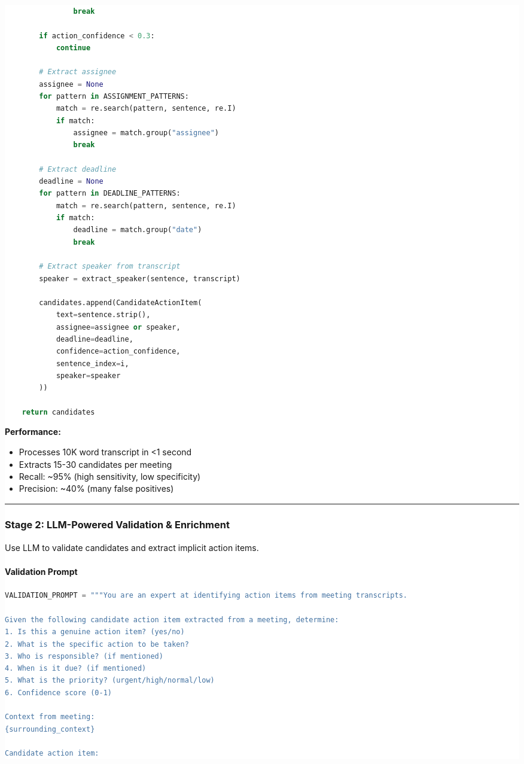```python
                break

        if action_confidence < 0.3:
            continue

        # Extract assignee
        assignee = None
        for pattern in ASSIGNMENT_PATTERNS:
            match = re.search(pattern, sentence, re.I)
            if match:
                assignee = match.group("assignee")
                break

        # Extract deadline
        deadline = None
        for pattern in DEADLINE_PATTERNS:
            match = re.search(pattern, sentence, re.I)
            if match:
                deadline = match.group("date")
                break

        # Extract speaker from transcript
        speaker = extract_speaker(sentence, transcript)

        candidates.append(CandidateActionItem(
            text=sentence.strip(),
            assignee=assignee or speaker,
            deadline=deadline,
            confidence=action_confidence,
            sentence_index=i,
            speaker=speaker
        ))

    return candidates
```

**Performance:**
- Processes 10K word transcript in <1 second
- Extracts 15-30 candidates per meeting
- Recall: ~95% (high sensitivity, low specificity)
- Precision: ~40% (many false positives)

---

### Stage 2: LLM-Powered Validation & Enrichment

Use LLM to validate candidates and extract implicit action items.

#### Validation Prompt

```python
VALIDATION_PROMPT = """You are an expert at identifying action items from meeting transcripts.

Given the following candidate action item extracted from a meeting, determine:
1. Is this a genuine action item? (yes/no)
2. What is the specific action to be taken?
3. Who is responsible? (if mentioned)
4. When is it due? (if mentioned)
5. What is the priority? (urgent/high/normal/low)
6. Confidence score (0-1)

Context from meeting:
{surrounding_context}

Candidate action item:
```